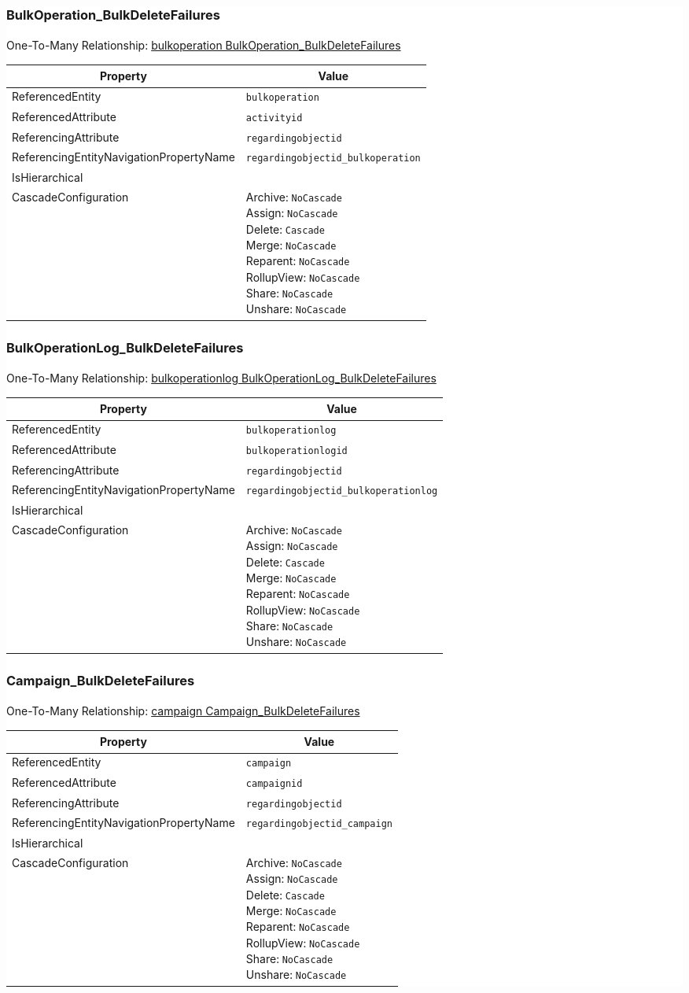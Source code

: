 ### <a name="BKMK_BulkOperation_BulkDeleteFailures"></a> BulkOperation_BulkDeleteFailures

One-To-Many Relationship: [bulkoperation BulkOperation_BulkDeleteFailures](bulkoperation.md#BKMK_BulkOperation_BulkDeleteFailures)

|Property|Value|
|---|---|
|ReferencedEntity|`bulkoperation`|
|ReferencedAttribute|`activityid`|
|ReferencingAttribute|`regardingobjectid`|
|ReferencingEntityNavigationPropertyName|`regardingobjectid_bulkoperation`|
|IsHierarchical||
|CascadeConfiguration|Archive: `NoCascade`<br />Assign: `NoCascade`<br />Delete: `Cascade`<br />Merge: `NoCascade`<br />Reparent: `NoCascade`<br />RollupView: `NoCascade`<br />Share: `NoCascade`<br />Unshare: `NoCascade`|

### <a name="BKMK_BulkOperationLog_BulkDeleteFailures"></a> BulkOperationLog_BulkDeleteFailures

One-To-Many Relationship: [bulkoperationlog BulkOperationLog_BulkDeleteFailures](bulkoperationlog.md#BKMK_BulkOperationLog_BulkDeleteFailures)

|Property|Value|
|---|---|
|ReferencedEntity|`bulkoperationlog`|
|ReferencedAttribute|`bulkoperationlogid`|
|ReferencingAttribute|`regardingobjectid`|
|ReferencingEntityNavigationPropertyName|`regardingobjectid_bulkoperationlog`|
|IsHierarchical||
|CascadeConfiguration|Archive: `NoCascade`<br />Assign: `NoCascade`<br />Delete: `Cascade`<br />Merge: `NoCascade`<br />Reparent: `NoCascade`<br />RollupView: `NoCascade`<br />Share: `NoCascade`<br />Unshare: `NoCascade`|

### <a name="BKMK_Campaign_BulkDeleteFailures"></a> Campaign_BulkDeleteFailures

One-To-Many Relationship: [campaign Campaign_BulkDeleteFailures](campaign.md#BKMK_Campaign_BulkDeleteFailures)

|Property|Value|
|---|---|
|ReferencedEntity|`campaign`|
|ReferencedAttribute|`campaignid`|
|ReferencingAttribute|`regardingobjectid`|
|ReferencingEntityNavigationPropertyName|`regardingobjectid_campaign`|
|IsHierarchical||
|CascadeConfiguration|Archive: `NoCascade`<br />Assign: `NoCascade`<br />Delete: `Cascade`<br />Merge: `NoCascade`<br />Reparent: `NoCascade`<br />RollupView: `NoCascade`<br />Share: `NoCascade`<br />Unshare: `NoCascade`|
